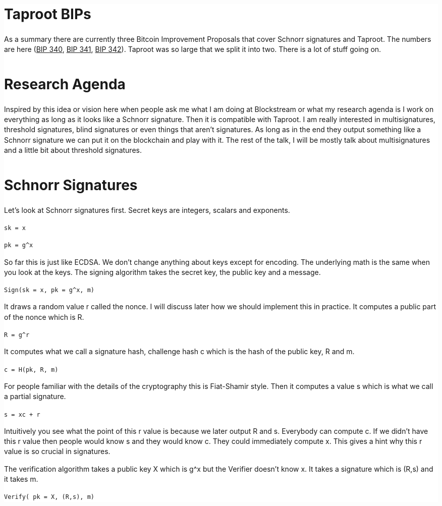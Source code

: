 # Taproot BIPs

As a summary there are currently three Bitcoin Improvement Proposals that cover Schnorr signatures and Taproot. The numbers are here ([BIP 340](https://github.com/bitcoin/bips/blob/master/bip-0340.mediawiki), [BIP 341](https://github.com/bitcoin/bips/blob/master/bip-0341.mediawiki), [BIP 342](https://github.com/bitcoin/bips/blob/master/bip-0342.mediawiki)). Taproot was so large that we split it into two. There is a lot of stuff going on.

# Research Agenda

Inspired by this idea or vision here when people ask me what I am doing at Blockstream or what my research agenda is I work on everything as long as it looks like a Schnorr signature. Then it is compatible with Taproot. I am really interested in multisignatures, threshold signatures, blind signatures or even things that aren’t signatures. As long as in the end they output something like a Schnorr signature we can put it on the blockchain and play with it. The rest of the talk, I will be mostly talk about multisignatures and a little bit about threshold signatures. 

# Schnorr Signatures

Let’s look at Schnorr signatures first. Secret keys are integers, scalars and exponents. 

`sk = x`

`pk = g^x`

So far this is just like ECDSA. We don’t change anything about keys except for encoding. The underlying math is the same when you look at the keys. The signing algorithm takes the secret key, the public key and a message.

`Sign(sk = x, pk = g^x, m)`

It draws a random value r called the nonce. I will discuss later how we should implement this in practice. It computes a public part of the nonce which is R.

`R = g^r`

It computes what we call a signature hash, challenge hash c which is the hash of the public key, R and m.

`c = H(pk, R, m)`

For people familiar with the details of the cryptography this is Fiat-Shamir style. Then it computes a value s which is what we call a partial signature.

`s = xc + r`

Intuitively you see what the point of this r value is because we later output R and s. Everybody can compute c. If we didn’t have this r value then people would know s and they would know c. They could immediately compute x. This gives a hint why this r value is so crucial in signatures. 

The verification algorithm takes a public key X which is g^x but the Verifier doesn’t know x. It takes a signature which is (R,s) and it takes m.

`Verify( pk = X, (R,s), m)`
